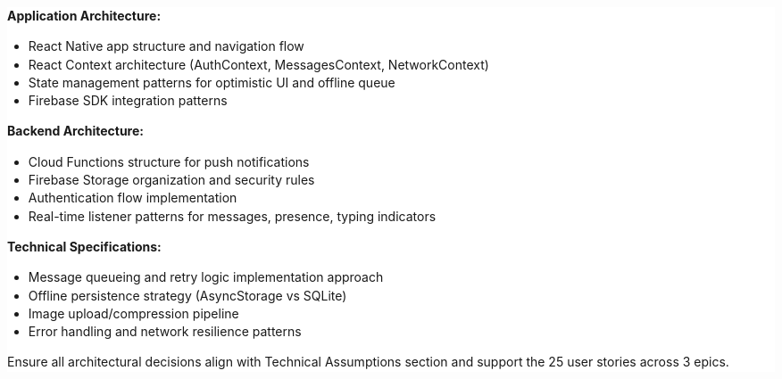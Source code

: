 **Application Architecture:**
- React Native app structure and navigation flow
- React Context architecture (AuthContext, MessagesContext, NetworkContext)
- State management patterns for optimistic UI and offline queue
- Firebase SDK integration patterns

**Backend Architecture:**
- Cloud Functions structure for push notifications
- Firebase Storage organization and security rules
- Authentication flow implementation
- Real-time listener patterns for messages, presence, typing indicators

**Technical Specifications:**
- Message queueing and retry logic implementation approach
- Offline persistence strategy (AsyncStorage vs SQLite)
- Image upload/compression pipeline
- Error handling and network resilience patterns

Ensure all architectural decisions align with Technical Assumptions section and support the 25 user stories across 3 epics.
